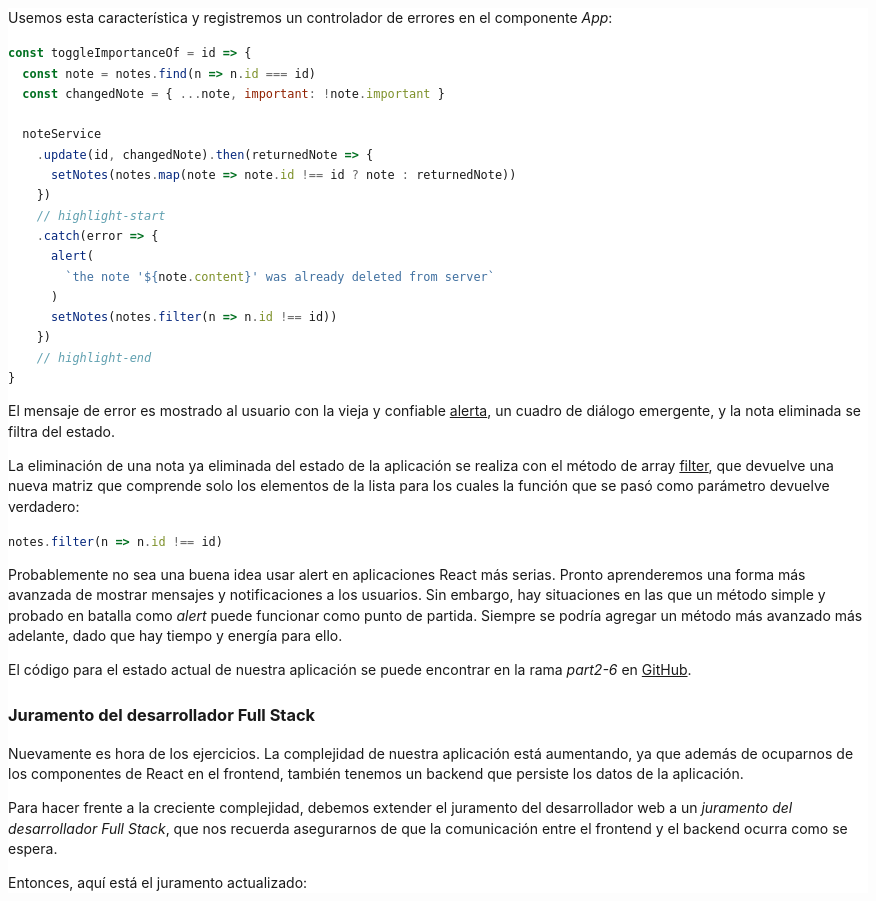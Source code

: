 Usemos esta característica y registremos un controlador de errores en el componente <i>App</i>:

```js
const toggleImportanceOf = id => {
  const note = notes.find(n => n.id === id)
  const changedNote = { ...note, important: !note.important }

  noteService
    .update(id, changedNote).then(returnedNote => {
      setNotes(notes.map(note => note.id !== id ? note : returnedNote))
    })
    // highlight-start
    .catch(error => {
      alert(
        `the note '${note.content}' was already deleted from server`
      )
      setNotes(notes.filter(n => n.id !== id))
    })
    // highlight-end
}
```

El mensaje de error es mostrado al usuario con la vieja y confiable [alerta](https://developer.mozilla.org/es/docs/Web/API/Window/alert), un cuadro de diálogo emergente, y la nota eliminada se filtra del estado.

La eliminación de una nota ya eliminada del estado de la aplicación se realiza con el método de array [filter](https://developer.mozilla.org/es/docs/Web/JavaScript/Reference/Global_Objects/Array/filter), que devuelve una nueva matriz que comprende solo los elementos de la lista para los cuales la función que se pasó como parámetro devuelve verdadero:

```js
notes.filter(n => n.id !== id)
```

Probablemente no sea una buena idea usar alert en aplicaciones React más serias. Pronto aprenderemos una forma más avanzada de mostrar mensajes y notificaciones a los usuarios. Sin embargo, hay situaciones en las que un método simple y probado en batalla como <em>alert</em> puede funcionar como punto de partida. Siempre se podría agregar un método más avanzado más adelante, dado que hay tiempo y energía para ello.

El código para el estado actual de nuestra aplicación se puede encontrar en la rama <i>part2-6</i> en [GitHub](https://github.com/fullstack-hy2020/part2-notes-frontend/tree/part2-6).

### Juramento del desarrollador Full Stack

Nuevamente es hora de los ejercicios. La complejidad de nuestra aplicación está aumentando, ya que además de ocuparnos de los componentes de React en el frontend, también tenemos un backend que persiste los datos de la aplicación.

Para hacer frente a la creciente complejidad, debemos extender el juramento del desarrollador web a un <i>juramento del desarrollador Full Stack</i>, que nos recuerda asegurarnos de que la comunicación entre el frontend y el backend ocurra como se espera.

Entonces, aquí está el juramento actualizado:
